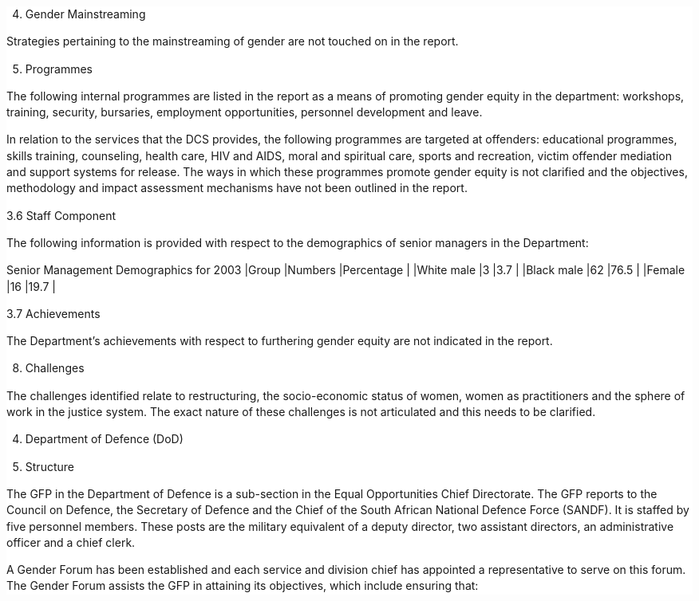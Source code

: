 4. Gender Mainstreaming

Strategies pertaining to the mainstreaming of gender are not touched  on  in
the report.

5. Programmes

The following internal programmes are listed in the report  as  a  means  of
promoting gender equity in the department:  workshops,  training,  security,
bursaries, employment opportunities, personnel development and leave.

In relation to the services that the DCS provides, the following  programmes
are  targeted  at  offenders:  educational  programmes,   skills   training,
counseling, health care, HIV and AIDS, moral and spiritual care, sports  and
recreation, victim offender mediation and support systems for release.   The
ways in which these programmes promote gender equity is  not  clarified  and
the objectives, methodology and impact assessment mechanisms have  not  been
outlined in the report.

3.6 Staff Component

The following information is provided with respect to  the  demographics  of
senior managers in the Department:

Senior Management Demographics for 2003
|Group                 |Numbers               |Percentage            |
|White male            |3                     |3.7                   |
|Black male            |62                    |76.5                  |
|Female                |16                    |19.7                  |

3.7 Achievements

The Department’s achievements with respect to furthering gender  equity  are
not indicated in the report.

8. Challenges

The  challenges  identified  relate  to  restructuring,  the  socio-economic
status of women, women as practitioners  and  the  sphere  of  work  in  the
justice system.  The exact nature of these  challenges  is  not  articulated
and this needs to be clarified.

   4. Department of Defence (DoD)


1. Structure

The GFP in  the  Department  of  Defence  is  a  sub-section  in  the  Equal
Opportunities  Chief  Directorate.   The  GFP  reports  to  the  Council  on
Defence, the Secretary of  Defence  and  the  Chief  of  the  South  African
National Defence Force (SANDF).  It is staffed by  five  personnel  members.
These posts are the military equivalent of a deputy director, two  assistant
directors, an administrative officer and a chief clerk.

A Gender Forum has been established and each service and division chief  has
appointed a representative  to  serve  on  this  forum.   The  Gender  Forum
assists the GFP in attaining its objectives, which include ensuring that:
